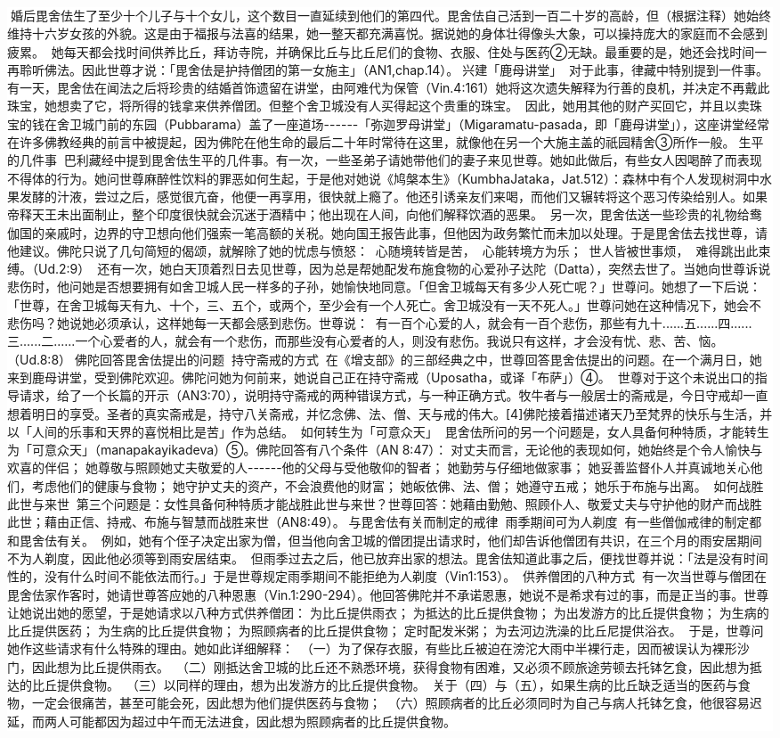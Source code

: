  婚后毘舍佉生了至少十个儿子与十个女儿，这个数目一直延续到他们的第四代。毘舍佉自己活到一百二十岁的高龄，但（根据注释）她始终维持十六岁女孩的外貌。这是由于福报与法喜的结果，她一整天都充满喜悦。据说她的身体壮得像头大象，可以操持庞大的家庭而不会感到疲累。
 她每天都会找时间供养比丘，拜访寺院，并确保比丘与比丘尼们的食物、衣服、住处与医药②无缺。最重要的是，她还会找时间一再聆听佛法。因此世尊才说：「毘舍佉是护持僧团的第一女施主」（AN1,chap.14）。
兴建「鹿母讲堂」
 对于此事，律藏中特别提到一件事。有一天，毘舍佉在闻法之后将珍贵的结婚首饰遗留在讲堂，由阿难代为保管（Vin.4:161）她将这次遗失解释为行善的良机，并决定不再戴此珠宝，她想卖了它，将所得的钱拿来供养僧团。但整个舍卫城没有人买得起这个贵重的珠宝。
 因此，她用其他的财产买回它，并且以卖珠宝的钱在舍卫城门前的东园（Pubbarama）盖了一座道场------「弥迦罗母讲堂」（Migaramatu-pasada，即「鹿母讲堂」），这座讲堂经常在许多佛教经典的前言中被提起，因为佛陀在他生命的最后二十年时常待在这里，就像他在另一个大施主盖的祇园精舍③所作一般。
生平的几件事
 巴利藏经中提到毘舍佉生平的几件事。有一次，一些圣弟子请她带他们的妻子来见世尊。她如此做后，有些女人因喝醉了而表现不得体的行为。她问世尊麻醉性饮料的罪恶如何生起，于是他对她说《鸠槃本生》（KumbhaJataka，Jat.512）：森林中有个人发现树洞中水果发酵的汁液，尝过之后，感觉很亢奋，他便一再享用，很快就上瘾了。他还引诱亲友们来喝，而他们又辗转将这个恶习传染给别人。如果帝释天王未出面制止，整个印度很快就会沉迷于酒精中；他出现在人间，向他们解释饮酒的恶果。
 另一次，毘舍佉送一些珍贵的礼物给鸯伽国的亲戚时，边界的守卫想向他们强索一笔高额的关税。她向国王报告此事，但他因为政务繁忙而未加以处理。于是毘舍佉去找世尊，请他建议。佛陀只说了几句简短的偈颂，就解除了她的忧虑与愤怒：
 心随境转皆是苦，
 心能转境方为乐；
 世人皆被世事烦，
 难得跳出此束缚。（Ud.2:9）
 还有一次，她白天顶着烈日去见世尊，因为总是帮她配发布施食物的心爱孙子达陀（Datta），突然去世了。当她向世尊诉说悲伤时，他问她是否想要拥有如舍卫城人民一样多的子孙，她愉快地同意。「但舍卫城每天有多少人死亡呢？」世尊问。她想了一下后说：「世尊，在舍卫城每天有九、十个，三、五个，或两个，至少会有一个人死亡。舍卫城没有一天不死人。」世尊问她在这种情况下，她会不悲伤吗？她说她必须承认，这样她每一天都会感到悲伤。世尊说：
 有一百个心爱的人，就会有一百个悲伤，那些有九十......五......四......三......二......一个心爱者的人，就会有一个悲伤，而那些没有心爱者的人，则没有悲伤。我说只有这样，才会没有忧、悲、苦、恼。（Ud.8:8）
佛陀回答毘舍佉提出的问题
 持守斋戒的方式
 在《增支部》的三部经典之中，世尊回答毘舍佉提出的问题。在一个满月日，她来到鹿母讲堂，受到佛陀欢迎。佛陀问她为何前来，她说自己正在持守斋戒（Uposatha，或译「布萨」）④。
 世尊对于这个未说出口的指导请求，给了一个长篇的开示（AN3:70），说明持守斋戒的两种错误方式，与一种正确方式。牧牛者与一般居士的斋戒是，今日守戒却一直想着明日的享受。圣者的真实斋戒是，持守八关斋戒，并忆念佛、法、僧、天与戒的伟大。\[4\]佛陀接着描述诸天乃至梵界的快乐与生活，并以「人间的乐事和天界的喜悦相比是苦」作为总结。
 如何转生为「可意众天」
 毘舍佉所问的另一个问题是，女人具备何种特质，才能转生为「可意众天」（manapakayikadeva）⑤。佛陀回答有八个条件（AN
8:47）：
对丈夫而言，无论他的表现如何，她始终是个令人愉快与欢喜的伴侣；
她尊敬与照顾她丈夫敬爱的人------他的父母与受他敬仰的智者；
她勤劳与仔细地做家事；
她妥善监督仆人并真诚地关心他们，考虑他们的健康与食物；
她守护丈夫的资产，不会浪费他的财富；
她皈依佛、法、僧；
她遵守五戒；
她乐于布施与出离。
 如何战胜此世与来世
 第三个问题是：女性具备何种特质才能战胜此世与来世？世尊回答：她藉由勤勉、照顾仆人、敬爱丈夫与守护他的财产而战胜此世；藉由正信、持戒、布施与智慧而战胜来世（AN8:49）。
与毘舍佉有关而制定的戒律
 雨季期间可为人剃度
 有一些僧伽戒律的制定都和毘舍佉有关。
 例如，她有个侄子决定出家为僧，但当他向舍卫城的僧团提出请求时，他们却告诉他僧团有共识，在三个月的雨安居期间不为人剃度，因此他必须等到雨安居结束。
 但雨季过去之后，他已放弃出家的想法。毘舍佉知道此事之后，便找世尊并说：「法是没有时间性的，没有什么时间不能依法而行。」于是世尊规定雨季期间不能拒绝为人剃度（Vin1:153）。
 供养僧团的八种方式
 有一次当世尊与僧团在毘舍佉家作客时，她请世尊答应她的八种恩惠（Vin.1:290-294）。他回答佛陀并不承诺恩惠，她说不是希求有过的事，而是正当的事。世尊让她说出她的愿望，于是她请求以八种方式供养僧团：
为比丘提供雨衣；
为抵达的比丘提供食物；
为出发游方的比丘提供食物；
为生病的比丘提供医药；
为生病的比丘提供食物；
为照顾病者的比丘提供食物；
定时配发米粥；
为去河边洗澡的比丘尼提供浴衣。
 于是，世尊问她作这些请求有什么特殊的理由。她如此详细解释：
 （一）为了保存衣服，有些比丘被迫在滂沱大雨中半裸行走，因而被误认为裸形沙门，因此想为比丘提供雨衣。
 （二）刚抵达舍卫城的比丘还不熟悉环境，获得食物有困难，又必须不顾旅途劳顿去托钵乞食，因此想为抵达的比丘提供食物。
 （三）以同样的理由，想为出发游方的比丘提供食物。
 关于（四）与（五），如果生病的比丘缺乏适当的医药与食物，一定会很痛苦，甚至可能会死，因此想为他们提供医药与食物；
 （六）照顾病者的比丘必须同时为自己与病人托钵乞食，他很容易迟延，而两人可能都因为超过中午而无法进食，因此想为照顾病者的比丘提供食物。
